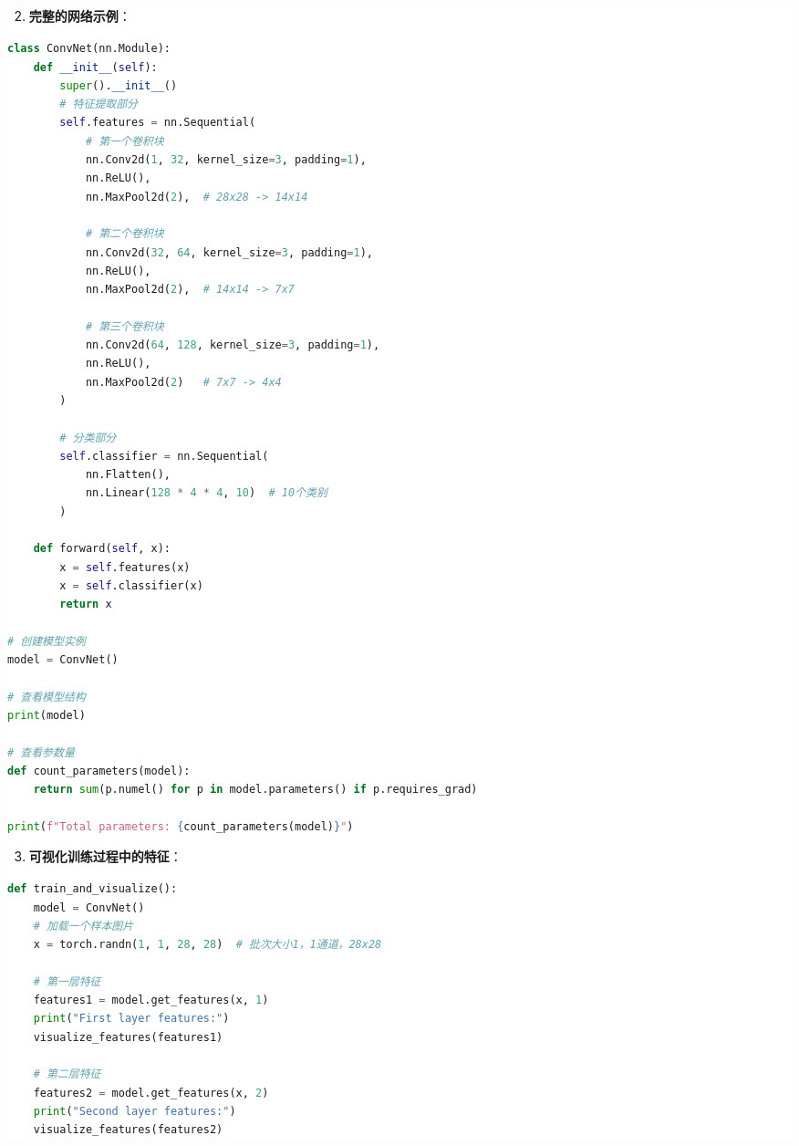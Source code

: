 2. **完整的网络示例**：
```python
class ConvNet(nn.Module):
    def __init__(self):
        super().__init__()
        # 特征提取部分
        self.features = nn.Sequential(
            # 第一个卷积块
            nn.Conv2d(1, 32, kernel_size=3, padding=1),
            nn.ReLU(),
            nn.MaxPool2d(2),  # 28x28 -> 14x14
            
            # 第二个卷积块
            nn.Conv2d(32, 64, kernel_size=3, padding=1),
            nn.ReLU(),
            nn.MaxPool2d(2),  # 14x14 -> 7x7
            
            # 第三个卷积块
            nn.Conv2d(64, 128, kernel_size=3, padding=1),
            nn.ReLU(),
            nn.MaxPool2d(2)   # 7x7 -> 4x4
        )
        
        # 分类部分
        self.classifier = nn.Sequential(
            nn.Flatten(),
            nn.Linear(128 * 4 * 4, 10)  # 10个类别
        )
    
    def forward(self, x):
        x = self.features(x)
        x = self.classifier(x)
        return x

# 创建模型实例
model = ConvNet()

# 查看模型结构
print(model)

# 查看参数量
def count_parameters(model):
    return sum(p.numel() for p in model.parameters() if p.requires_grad)

print(f"Total parameters: {count_parameters(model)}")
```

3. **可视化训练过程中的特征**：
```python
def train_and_visualize():
    model = ConvNet()
    # 加载一个样本图片
    x = torch.randn(1, 1, 28, 28)  # 批次大小1，1通道，28x28
    
    # 第一层特征
    features1 = model.get_features(x, 1)
    print("First layer features:")
    visualize_features(features1)
    
    # 第二层特征
    features2 = model.get_features(x, 2)
    print("Second layer features:")
    visualize_features(features2)
```
